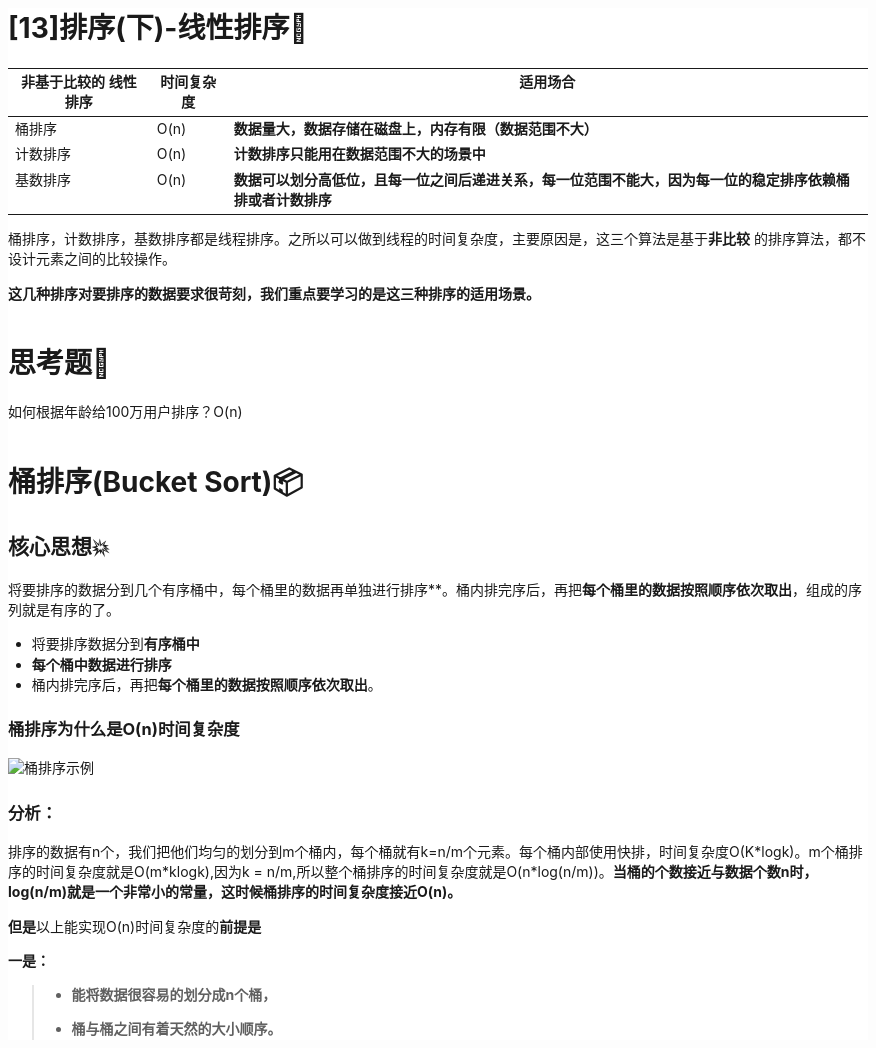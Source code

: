 # [13]排序(下)-线性排序:strawberry:



| 非基于比较的 线性排序 | 时间复杂度 | 适用场合                                                     |
| --------------------- | ---------- | ------------------------------------------------------------ |
| 桶排序                | O(n)       | **数据量大，数据存储在磁盘上，内存有限（数据范围不大）**     |
| 计数排序              | O(n)       | **计数排序只能用在数据范围不大的场景中**                     |
| 基数排序              | O(n)       | **数据可以划分高低位，且每一位之间后递进关系，每一位范围不能大，因为每一位的稳定排序依赖桶排或者计数排序** |



桶排序，计数排序，基数排序都是线程排序。之所以可以做到线程的时间复杂度，主要原因是，这三个算法是基于**非比较** 的排序算法，都不设计元素之间的比较操作。

**这几种排序对要排序的数据要求很苛刻，我们重点要学习的是这三种排序的适用场景。** 

# 思考题:thinking:

如何根据年龄给100万用户排序？O(n)



# 桶排序(Bucket Sort):package:

## **核心思想:collision:**

将要排序的数据分到几个有序桶中，每个桶里的数据再单独进行排序**。桶内排完序后，再把**每个桶里的数据按照顺序依次取出**，组成的序列就是有序的了。

- 将要排序数据分到**有序桶中** 
- **每个桶中数据进行排序**
- 桶内排完序后，再把**每个桶里的数据按照顺序依次取出**。



### **桶排序为什么是O(n)时间复杂度** 

![桶排序示例](D:\婕\数据结构与算法之美\picture\桶排序示例.png)

### **分析：**

排序的数据有n个，我们把他们均匀的划分到m个桶内，每个桶就有k=n/m个元素。每个桶内部使用快排，时间复杂度O(K*logk)。m个桶排序的时间复杂度就是O(m\*klogk),因为k = n/m,所以整个桶排序的时间复杂度就是O(n\*log(n/m))。**当桶的个数接近与数据个数n时，log(n/m)就是一个非常小的常量，这时候桶排序的时间复杂度接近O(n)。**



**但是**以上能实现O(n)时间复杂度的**前提是**

**一是：** 

> - **能将数据很容易的划分成n个桶，**
>
> - **桶与桶之间有着天然的大小顺序。**
